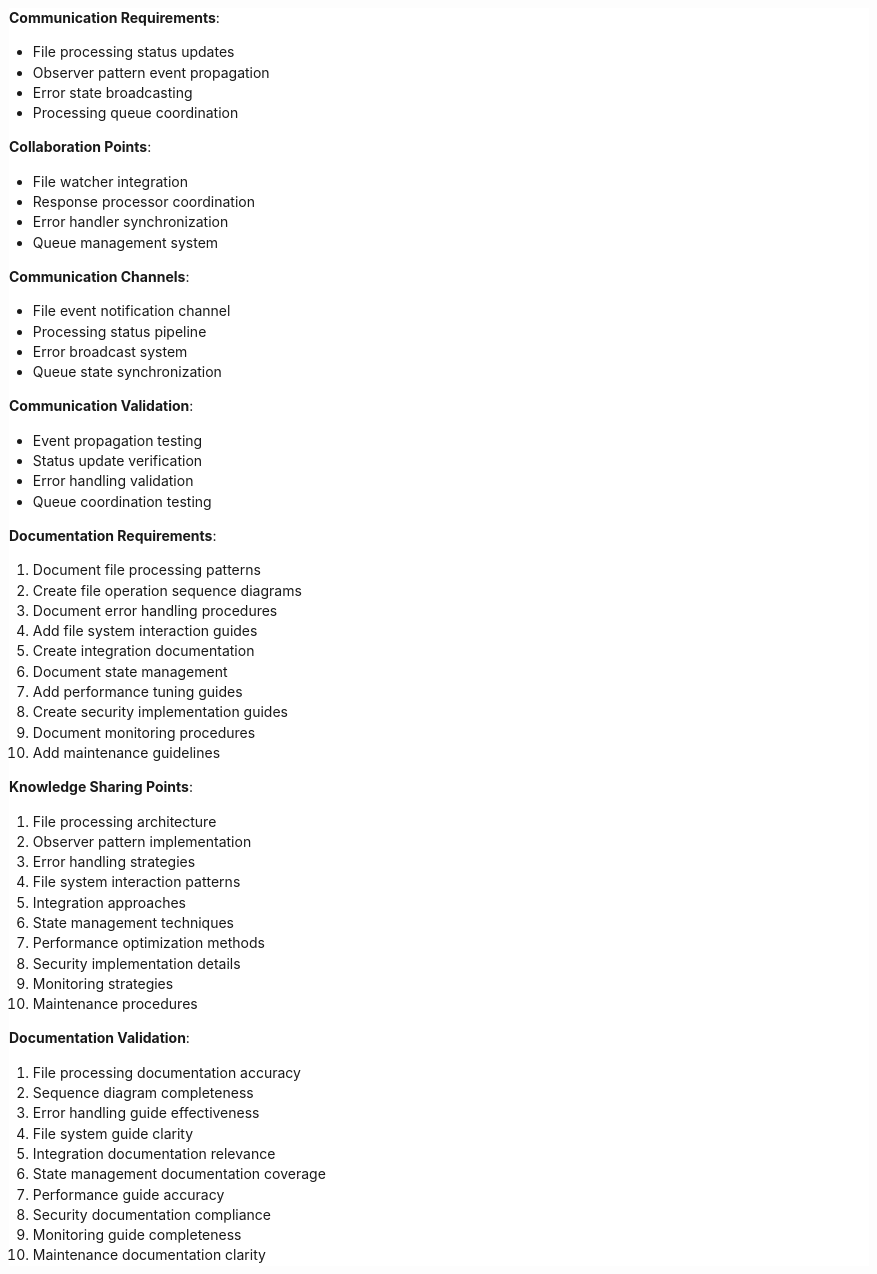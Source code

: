 **Communication Requirements**:
- File processing status updates
- Observer pattern event propagation
- Error state broadcasting
- Processing queue coordination

**Collaboration Points**:
- File watcher integration
- Response processor coordination
- Error handler synchronization
- Queue management system

**Communication Channels**:
- File event notification channel
- Processing status pipeline
- Error broadcast system
- Queue state synchronization

**Communication Validation**:
- Event propagation testing
- Status update verification
- Error handling validation
- Queue coordination testing

**Documentation Requirements**:
1. Document file processing patterns
2. Create file operation sequence diagrams
3. Document error handling procedures
4. Add file system interaction guides
5. Create integration documentation
6. Document state management
7. Add performance tuning guides
8. Create security implementation guides
9. Document monitoring procedures
10. Add maintenance guidelines

**Knowledge Sharing Points**:
1. File processing architecture
2. Observer pattern implementation
3. Error handling strategies
4. File system interaction patterns
5. Integration approaches
6. State management techniques
7. Performance optimization methods
8. Security implementation details
9. Monitoring strategies
10. Maintenance procedures

**Documentation Validation**:
1. File processing documentation accuracy
2. Sequence diagram completeness
3. Error handling guide effectiveness
4. File system guide clarity
5. Integration documentation relevance
6. State management documentation coverage
7. Performance guide accuracy
8. Security documentation compliance
9. Monitoring guide completeness
10. Maintenance documentation clarity
